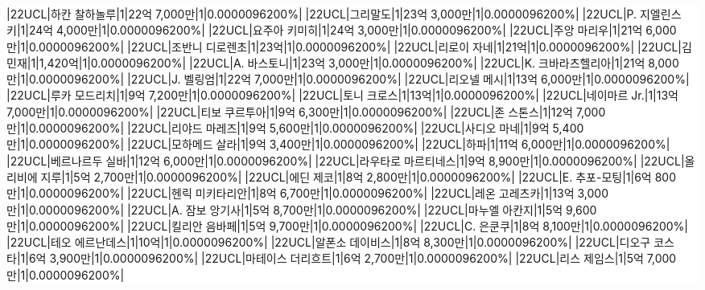 |22UCL|하칸 찰하놀루|1|22억 7,000만|1|0.0000096200%|
|22UCL|그리말도|1|23억 3,000만|1|0.0000096200%|
|22UCL|P. 지엘린스키|1|24억 4,000만|1|0.0000096200%|
|22UCL|요주아 키미히|1|24억 3,000만|1|0.0000096200%|
|22UCL|주앙 마리우|1|21억 6,000만|1|0.0000096200%|
|22UCL|조반니 디로렌초|1|23억|1|0.0000096200%|
|22UCL|리로이 자네|1|21억|1|0.0000096200%|
|22UCL|김민재|1|1,420억|1|0.0000096200%|
|22UCL|A. 바스토니|1|23억 3,000만|1|0.0000096200%|
|22UCL|K. 크바라츠헬리아|1|21억 8,000만|1|0.0000096200%|
|22UCL|J. 벨링엄|1|22억 7,000만|1|0.0000096200%|
|22UCL|리오넬 메시|1|13억 6,000만|1|0.0000096200%|
|22UCL|루카 모드리치|1|9억 7,200만|1|0.0000096200%|
|22UCL|토니 크로스|1|13억|1|0.0000096200%|
|22UCL|네이마르 Jr.|1|13억 7,000만|1|0.0000096200%|
|22UCL|티보 쿠르투아|1|9억 6,300만|1|0.0000096200%|
|22UCL|존 스톤스|1|12억 7,000만|1|0.0000096200%|
|22UCL|리야드 마레즈|1|9억 5,600만|1|0.0000096200%|
|22UCL|사디오 마네|1|9억 5,400만|1|0.0000096200%|
|22UCL|모하메드 살라|1|9억 3,400만|1|0.0000096200%|
|22UCL|하파|1|11억 6,000만|1|0.0000096200%|
|22UCL|베르나르두 실바|1|12억 6,000만|1|0.0000096200%|
|22UCL|라우타로 마르티네스|1|9억 8,900만|1|0.0000096200%|
|22UCL|올리비에 지루|1|5억 2,700만|1|0.0000096200%|
|22UCL|에딘 제코|1|8억 2,800만|1|0.0000096200%|
|22UCL|E. 추포-모팅|1|6억 800만|1|0.0000096200%|
|22UCL|헨릭 미키타리안|1|8억 6,700만|1|0.0000096200%|
|22UCL|레온 고레츠카|1|13억 3,000만|1|0.0000096200%|
|22UCL|A. 잠보 앙기사|1|5억 8,700만|1|0.0000096200%|
|22UCL|마누엘 아칸지|1|5억 9,600만|1|0.0000096200%|
|22UCL|킬리안 음바페|1|5억 9,700만|1|0.0000096200%|
|22UCL|C. 은쿤쿠|1|8억 8,100만|1|0.0000096200%|
|22UCL|테오 에르난데스|1|10억|1|0.0000096200%|
|22UCL|알폰소 데이비스|1|8억 8,300만|1|0.0000096200%|
|22UCL|디오구 코스타|1|6억 3,900만|1|0.0000096200%|
|22UCL|마테이스 더리흐트|1|6억 2,700만|1|0.0000096200%|
|22UCL|리스 제임스|1|5억 7,000만|1|0.0000096200%|